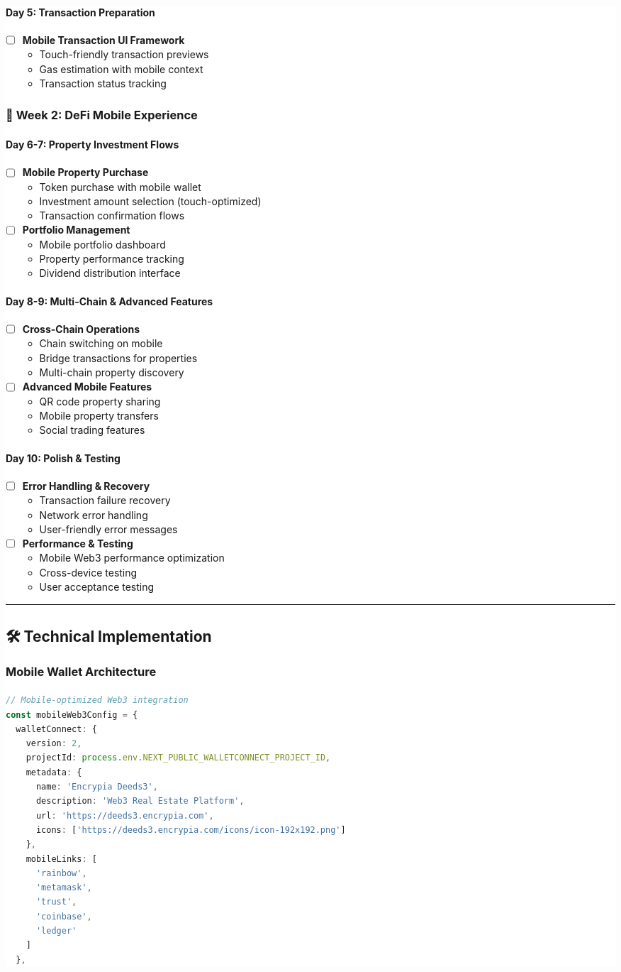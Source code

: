 #### Day 5: Transaction Preparation
- [ ] **Mobile Transaction UI Framework**
  - Touch-friendly transaction previews
  - Gas estimation with mobile context
  - Transaction status tracking

### 🎨 **Week 2: DeFi Mobile Experience**

#### Day 6-7: Property Investment Flows
- [ ] **Mobile Property Purchase**
  - Token purchase with mobile wallet
  - Investment amount selection (touch-optimized)
  - Transaction confirmation flows
- [ ] **Portfolio Management**
  - Mobile portfolio dashboard
  - Property performance tracking
  - Dividend distribution interface

#### Day 8-9: Multi-Chain & Advanced Features
- [ ] **Cross-Chain Operations**
  - Chain switching on mobile
  - Bridge transactions for properties
  - Multi-chain property discovery
- [ ] **Advanced Mobile Features**
  - QR code property sharing
  - Mobile property transfers
  - Social trading features

#### Day 10: Polish & Testing
- [ ] **Error Handling & Recovery**
  - Transaction failure recovery
  - Network error handling
  - User-friendly error messages
- [ ] **Performance & Testing**
  - Mobile Web3 performance optimization
  - Cross-device testing
  - User acceptance testing

---

## 🛠️ Technical Implementation

### Mobile Wallet Architecture
```typescript
// Mobile-optimized Web3 integration
const mobileWeb3Config = {
  walletConnect: {
    version: 2,
    projectId: process.env.NEXT_PUBLIC_WALLETCONNECT_PROJECT_ID,
    metadata: {
      name: 'Encrypia Deeds3',
      description: 'Web3 Real Estate Platform',
      url: 'https://deeds3.encrypia.com',
      icons: ['https://deeds3.encrypia.com/icons/icon-192x192.png']
    },
    mobileLinks: [
      'rainbow',
      'metamask',
      'trust',
      'coinbase',
      'ledger'
    ]
  },
```